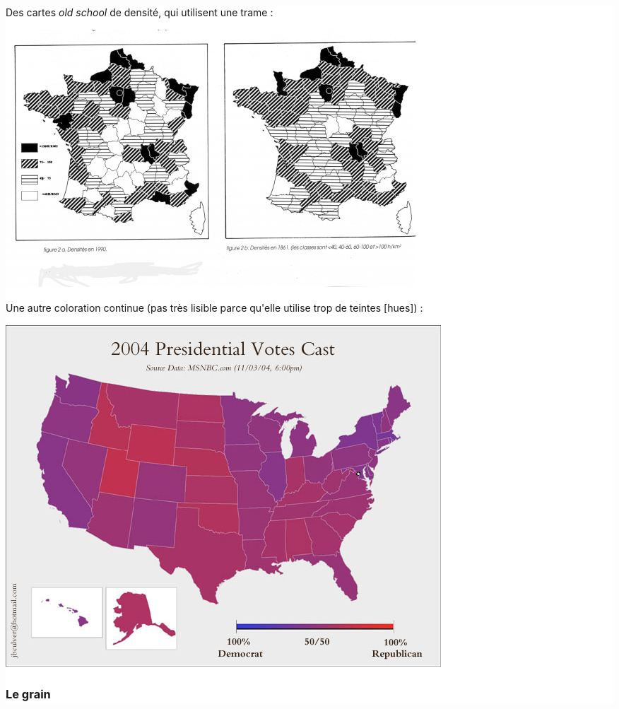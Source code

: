 Des cartes _old school_ de densité, qui utilisent une trame :

![largeur](https://github.com/datactivist/AUAT/blob/master/img/densite.jpg?raw=true)

Une autre coloration continue (pas très lisible parce qu'elle utilise trop de teintes [hues]) :

![largeur](https://github.com/datactivist/AUAT/blob/master/img/Purple-USA.jpg?raw=true)

### Le grain
